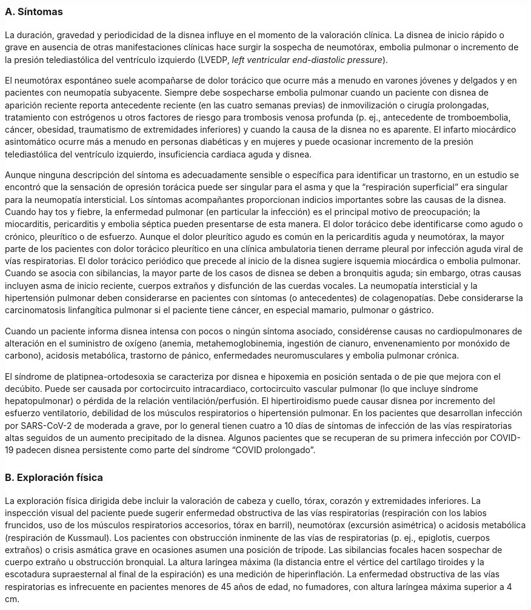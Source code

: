 ### A. Síntomas

La duración, gravedad y periodicidad de la disnea influye en el momento de la valoración clínica. La disnea de inicio rápido o grave en ausencia de otras manifestaciones clínicas hace surgir la sospecha de neumotórax, embolia pulmonar o incremento de la presión telediastólica del ventrículo izquierdo (LVEDP, _left ventricular end-diastolic pressure_).

El neumotórax espontáneo suele acompañarse de dolor torácico que ocurre más a menudo en varones jóvenes y delgados y en pacientes con neumopatía subyacente. Siempre debe sospecharse embolia pulmonar cuando un paciente con disnea de aparición reciente reporta antecedente reciente (en las cuatro semanas previas) de inmovilización o cirugía prolongadas, tratamiento con estrógenos u otros factores de riesgo para trombosis venosa profunda (p. ej., antecedente de tromboembolia, cáncer, obesidad, traumatismo de extremidades inferiores) y cuando la causa de la disnea no es aparente. El infarto miocárdico asintomático ocurre más a menudo en personas diabéticas y en mujeres y puede ocasionar incremento de la presión telediastólica del ventrículo izquierdo, insuficiencia cardiaca aguda y disnea.

Aunque ninguna descripción del síntoma es adecuadamente sensible o específica para identificar un trastorno, en un estudio se encontró que la sensación de opresión torácica puede ser singular para el asma y que la “respiración superficial” era singular para la neumopatía intersticial. Los síntomas acompañantes proporcionan indicios importantes sobre las causas de la disnea. Cuando hay tos y fiebre, la enfermedad pulmonar (en particular la infección) es el principal motivo de preocupación; la miocarditis, pericarditis y embolia séptica pueden presentarse de esta manera. El dolor torácico debe identificarse como agudo o crónico, pleurítico o de esfuerzo. Aunque el dolor pleurítico agudo es común en la pericarditis aguda y neumotórax, la mayor parte de los pacientes con dolor torácico pleurítico en una clínica ambulatoria tienen derrame pleural por infección aguda viral de vías respiratorias. El dolor torácico periódico que precede al inicio de la disnea sugiere isquemia miocárdica o embolia pulmonar. Cuando se asocia con sibilancias, la mayor parte de los casos de disnea se deben a bronquitis aguda; sin embargo, otras causas incluyen asma de inicio reciente, cuerpos extraños y disfunción de las cuerdas vocales. La neumopatía intersticial y la hipertensión pulmonar deben considerarse en pacientes con síntomas (o antecedentes) de colagenopatías. Debe considerarse la carcinomatosis linfangítica pulmonar si el paciente tiene cáncer, en especial mamario, pulmonar o gástrico.

Cuando un paciente informa disnea intensa con pocos o ningún síntoma asociado, considérense causas no cardiopulmonares de alteración en el suministro de oxígeno (anemia, metahemoglobinemia, ingestión de cianuro, envenenamiento por monóxido de carbono), acidosis metabólica, trastorno de pánico, enfermedades neuromusculares y embolia pulmonar crónica.

El síndrome de platipnea-ortodesoxia se caracteriza por disnea e hipoxemia en posición sentada o de pie que mejora con el decúbito. Puede ser causada por cortocircuito intracardiaco, cortocircuito vascular pulmonar (lo que incluye síndrome hepatopulmonar) o pérdida de la relación ventilación/perfusión. El hipertiroidismo puede causar disnea por incremento del esfuerzo ventilatorio, debilidad de los músculos respiratorios o hipertensión pulmonar. En los pacientes que desarrollan infección por SARS-CoV-2 de moderada a grave, por lo general tienen cuatro a 10 días de síntomas de infección de las vías respiratorias altas seguidos de un aumento precipitado de la disnea. Algunos pacientes que se recuperan de su primera infección por COVID-19 padecen disnea persistente como parte del síndrome “COVID prolongado”.

### B. Exploración física

La exploración física dirigida debe incluir la valoración de cabeza y cuello, tórax, corazón y extremidades inferiores. La inspección visual del paciente puede sugerir enfermedad obstructiva de las vías respiratorias (respiración con los labios fruncidos, uso de los músculos respiratorios accesorios, tórax en barril), neumotórax (excursión asimétrica) o acidosis metabólica (respiración de Kussmaul). Los pacientes con obstrucción inminente de las vías de respiratorias (p. ej., epiglotis, cuerpos extraños) o crisis asmática grave en ocasiones asumen una posición de trípode. Las sibilancias focales hacen sospechar de cuerpo extraño u obstrucción bronquial. La altura laríngea máxima (la distancia entre el vértice del cartílago tiroides y la escotadura supraesternal al final de la espiración) es una medición de hiperinflación. La enfermedad obstructiva de las vías respiratorias es infrecuente en pacientes menores de 45 años de edad, no fumadores, con altura laríngea máxima superior a 4 cm.

